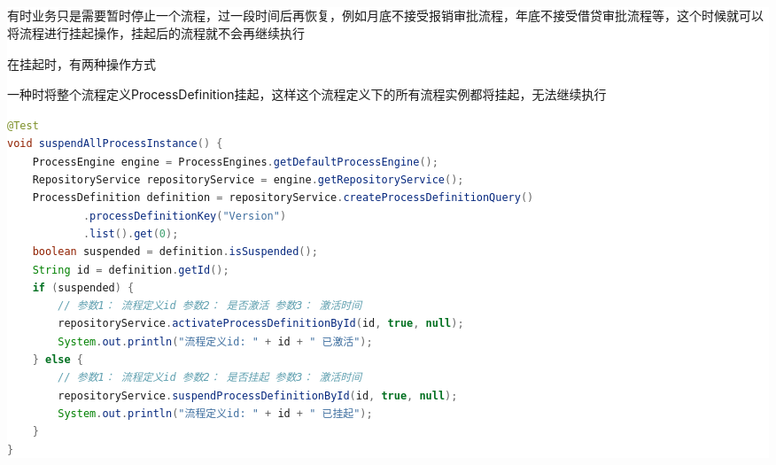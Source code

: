 有时业务只是需要暂时停止一个流程，过一段时间后再恢复，例如月底不接受报销审批流程，年底不接受借贷审批流程等，这个时候就可以将流程进行挂起操作，挂起后的流程就不会再继续执行

在挂起时，有两种操作方式

一种时将整个流程定义ProcessDefinition挂起，这样这个流程定义下的所有流程实例都将挂起，无法继续执行

```java
@Test
void suspendAllProcessInstance() {
    ProcessEngine engine = ProcessEngines.getDefaultProcessEngine();
    RepositoryService repositoryService = engine.getRepositoryService();
    ProcessDefinition definition = repositoryService.createProcessDefinitionQuery()
            .processDefinitionKey("Version")
            .list().get(0);
    boolean suspended = definition.isSuspended();
    String id = definition.getId();
    if (suspended) {
        // 参数1： 流程定义id 参数2： 是否激活 参数3： 激活时间
        repositoryService.activateProcessDefinitionById(id, true, null);
        System.out.println("流程定义id: " + id + " 已激活");
    } else {
        // 参数1： 流程定义id 参数2： 是否挂起 参数3： 激活时间
        repositoryService.suspendProcessDefinitionById(id, true, null);
        System.out.println("流程定义id: " + id + " 已挂起");
    }
}
```

